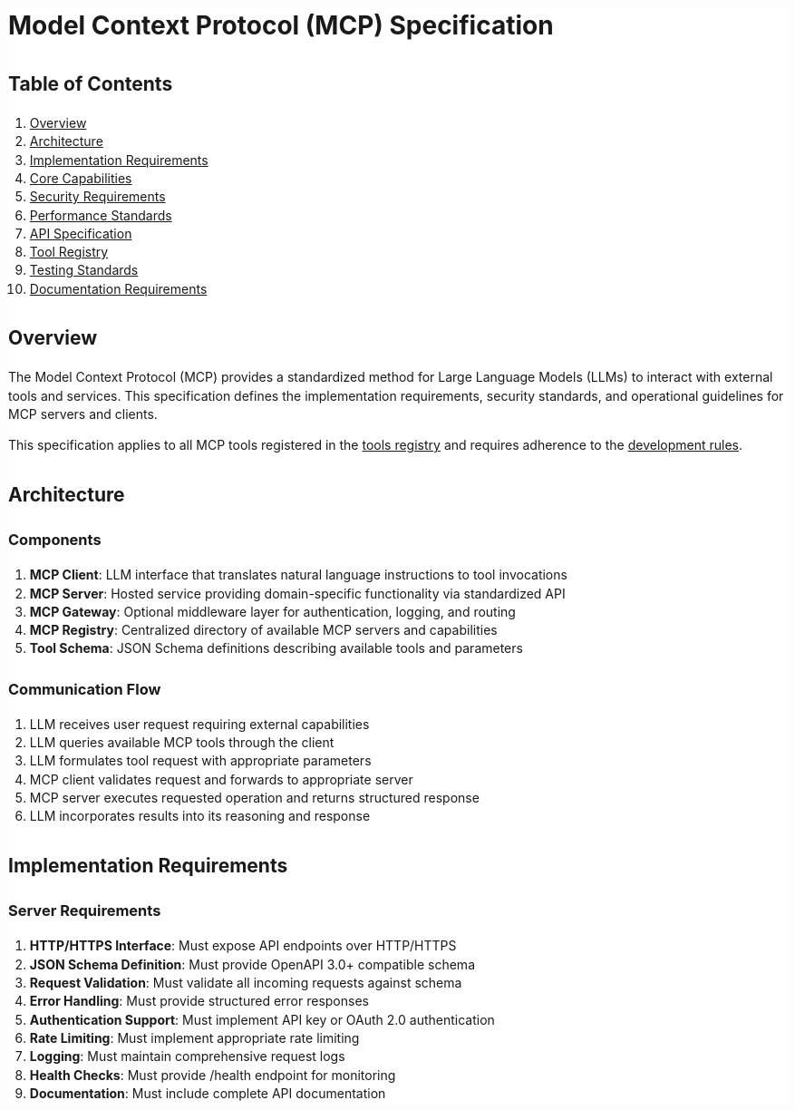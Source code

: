 # Model Context Protocol (MCP) Specification

## Table of Contents
1. [Overview](#overview)
2. [Architecture](#architecture)
3. [Implementation Requirements](#implementation-requirements)
4. [Core Capabilities](#core-capabilities)
5. [Security Requirements](#security-requirements)
6. [Performance Standards](#performance-standards)
7. [API Specification](#api-specification)
8. [Tool Registry](#tool-registry)
9. [Testing Standards](#testing-standards)
10. [Documentation Requirements](#documentation-requirements)

## Overview

The Model Context Protocol (MCP) provides a standardized method for Large Language Models (LLMs) to interact with external tools and services. This specification defines the implementation requirements, security standards, and operational guidelines for MCP servers and clients.

This specification applies to all MCP tools registered in the [tools registry](./tools.md) and requires adherence to the [development rules](/rules/common_rules.md).

## Architecture

### Components

1. **MCP Client**: LLM interface that translates natural language instructions to tool invocations
2. **MCP Server**: Hosted service providing domain-specific functionality via standardized API
3. **MCP Gateway**: Optional middleware layer for authentication, logging, and routing
4. **MCP Registry**: Centralized directory of available MCP servers and capabilities
5. **Tool Schema**: JSON Schema definitions describing available tools and parameters

### Communication Flow

1. LLM receives user request requiring external capabilities
2. LLM queries available MCP tools through the client
3. LLM formulates tool request with appropriate parameters
4. MCP client validates request and forwards to appropriate server
5. MCP server executes requested operation and returns structured response
6. LLM incorporates results into its reasoning and response

## Implementation Requirements

### Server Requirements

1. **HTTP/HTTPS Interface**: Must expose API endpoints over HTTP/HTTPS
2. **JSON Schema Definition**: Must provide OpenAPI 3.0+ compatible schema
3. **Request Validation**: Must validate all incoming requests against schema
4. **Error Handling**: Must provide structured error responses
5. **Authentication Support**: Must implement API key or OAuth 2.0 authentication
6. **Rate Limiting**: Must implement appropriate rate limiting
7. **Logging**: Must maintain comprehensive request logs
8. **Health Checks**: Must provide /health endpoint for monitoring
9. **Documentation**: Must include complete API documentation
